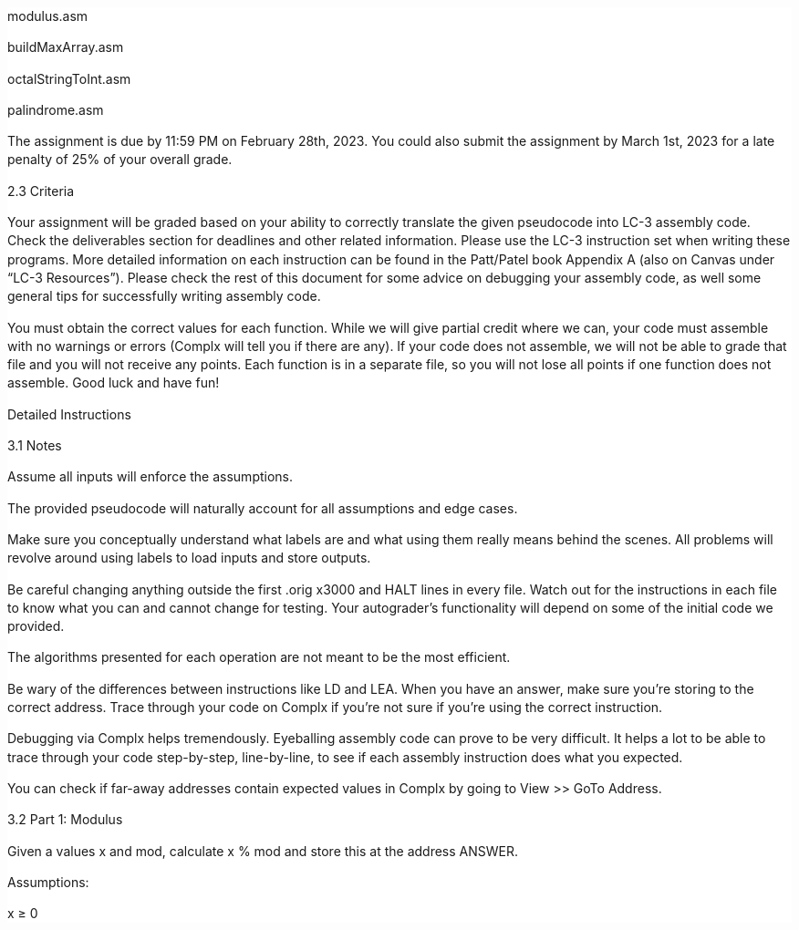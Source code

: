 modulus.asm

buildMaxArray.asm

octalStringToInt.asm

palindrome.asm

The assignment is due by 11:59 PM on February 28th, 2023. You could also submit the assignment by March 1st, 2023 for a late penalty of 25% of your overall grade.

2.3 Criteria

Your assignment will be graded based on your ability to correctly translate the given pseudocode into LC-3 assembly code. Check the deliverables section for deadlines and other related information. Please use the LC-3 instruction set when writing these programs. More detailed information on each instruction can be found in the Patt/Patel book Appendix A (also on Canvas under “LC-3 Resources”). Please check the rest of this document for some advice on debugging your assembly code, as well some general tips for successfully writing assembly code.

You must obtain the correct values for each function. While we will give partial credit where we can, your code must assemble with no warnings or errors (Complx will tell you if there are any). If your code does not assemble, we will not be able to grade that file and you will not receive any points. Each function is in a separate file, so you will not lose all points if one function does not assemble. Good luck and have fun!

Detailed Instructions

3.1 Notes

Assume all inputs will enforce the assumptions.

The provided pseudocode will naturally account for all assumptions and edge cases.

Make sure you conceptually understand what labels are and what using them really means behind the scenes. All problems will revolve around using labels to load inputs and store outputs.

Be careful changing anything outside the first .orig x3000 and HALT lines in every file. Watch out for the instructions in each file to know what you can and cannot change for testing. Your autograder’s functionality will depend on some of the initial code we provided.

The algorithms presented for each operation are not meant to be the most efficient.

Be wary of the differences between instructions like LD and LEA. When you have an answer, make sure you’re storing to the correct address. Trace through your code on Complx if you’re not sure if you’re using the correct instruction.

Debugging via Complx helps tremendously. Eyeballing assembly code can prove to be very difficult. It helps a lot to be able to trace through your code step-by-step, line-by-line, to see if each assembly instruction does what you expected.

You can check if far-away addresses contain expected values in Complx by going to View >> GoTo Address.

3.2 Part 1: Modulus

Given a values x and mod, calculate x % mod and store this at the address ANSWER.

Assumptions:

x ≥ 0
